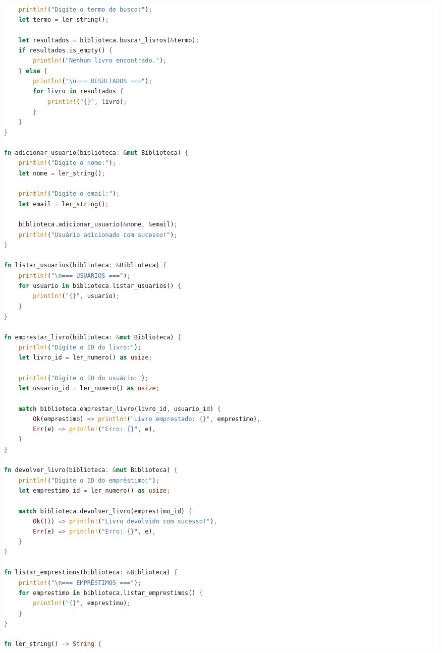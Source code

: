 ```rust
    println!("Digite o termo de busca:");
    let termo = ler_string();
    
    let resultados = biblioteca.buscar_livros(&termo);
    if resultados.is_empty() {
        println!("Nenhum livro encontrado.");
    } else {
        println!("\n=== RESULTADOS ===");
        for livro in resultados {
            println!("{}", livro);
        }
    }
}

fn adicionar_usuario(biblioteca: &mut Biblioteca) {
    println!("Digite o nome:");
    let nome = ler_string();
    
    println!("Digite o email:");
    let email = ler_string();
    
    biblioteca.adicionar_usuario(&nome, &email);
    println!("Usuário adicionado com sucesso!");
}

fn listar_usuarios(biblioteca: &Biblioteca) {
    println!("\n=== USUÁRIOS ===");
    for usuario in biblioteca.listar_usuarios() {
        println!("{}", usuario);
    }
}

fn emprestar_livro(biblioteca: &mut Biblioteca) {
    println!("Digite o ID do livro:");
    let livro_id = ler_numero() as usize;
    
    println!("Digite o ID do usuário:");
    let usuario_id = ler_numero() as usize;
    
    match biblioteca.emprestar_livro(livro_id, usuario_id) {
        Ok(emprestimo) => println!("Livro emprestado: {}", emprestimo),
        Err(e) => println!("Erro: {}", e),
    }
}

fn devolver_livro(biblioteca: &mut Biblioteca) {
    println!("Digite o ID do empréstimo:");
    let emprestimo_id = ler_numero() as usize;
    
    match biblioteca.devolver_livro(emprestimo_id) {
        Ok(()) => println!("Livro devolvido com sucesso!"),
        Err(e) => println!("Erro: {}", e),
    }
}

fn listar_emprestimos(biblioteca: &Biblioteca) {
    println!("\n=== EMPRÉSTIMOS ===");
    for emprestimo in biblioteca.listar_emprestimos() {
        println!("{}", emprestimo);
    }
}

fn ler_string() -> String {
```